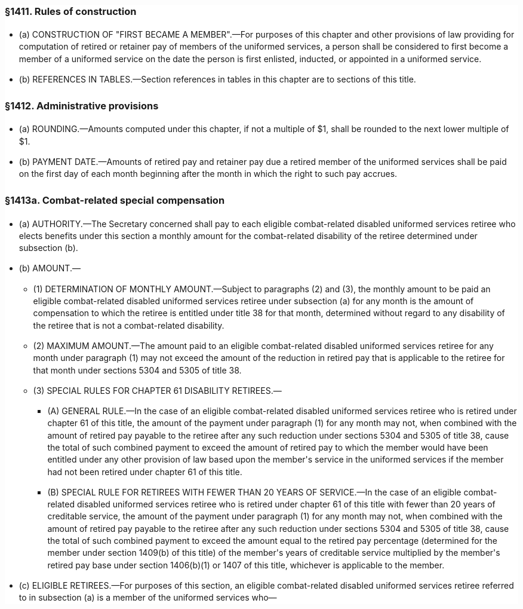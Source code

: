 ### §1411. Rules of construction
* (a) CONSTRUCTION OF "FIRST BECAME A MEMBER".—For purposes of this chapter and other provisions of law providing for computation of retired or retainer pay of members of the uniformed services, a person shall be considered to first become a member of a uniformed service on the date the person is first enlisted, inducted, or appointed in a uniformed service.

* (b) REFERENCES IN TABLES.—Section references in tables in this chapter are to sections of this title.

### §1412. Administrative provisions
* (a) ROUNDING.—Amounts computed under this chapter, if not a multiple of $1, shall be rounded to the next lower multiple of $1.

* (b) PAYMENT DATE.—Amounts of retired pay and retainer pay due a retired member of the uniformed services shall be paid on the first day of each month beginning after the month in which the right to such pay accrues.

### §1413a. Combat-related special compensation
* (a) AUTHORITY.—The Secretary concerned shall pay to each eligible combat-related disabled uniformed services retiree who elects benefits under this section a monthly amount for the combat-related disability of the retiree determined under subsection (b).

* (b) AMOUNT.—

  * (1) DETERMINATION OF MONTHLY AMOUNT.—Subject to paragraphs (2) and (3), the monthly amount to be paid an eligible combat-related disabled uniformed services retiree under subsection (a) for any month is the amount of compensation to which the retiree is entitled under title 38 for that month, determined without regard to any disability of the retiree that is not a combat-related disability.

  * (2) MAXIMUM AMOUNT.—The amount paid to an eligible combat-related disabled uniformed services retiree for any month under paragraph (1) may not exceed the amount of the reduction in retired pay that is applicable to the retiree for that month under sections 5304 and 5305 of title 38.

  * (3) SPECIAL RULES FOR CHAPTER 61 DISABILITY RETIREES.—

    * (A) GENERAL RULE.—In the case of an eligible combat-related disabled uniformed services retiree who is retired under chapter 61 of this title, the amount of the payment under paragraph (1) for any month may not, when combined with the amount of retired pay payable to the retiree after any such reduction under sections 5304 and 5305 of title 38, cause the total of such combined payment to exceed the amount of retired pay to which the member would have been entitled under any other provision of law based upon the member's service in the uniformed services if the member had not been retired under chapter 61 of this title.

    * (B) SPECIAL RULE FOR RETIREES WITH FEWER THAN 20 YEARS OF SERVICE.—In the case of an eligible combat-related disabled uniformed services retiree who is retired under chapter 61 of this title with fewer than 20 years of creditable service, the amount of the payment under paragraph (1) for any month may not, when combined with the amount of retired pay payable to the retiree after any such reduction under sections 5304 and 5305 of title 38, cause the total of such combined payment to exceed the amount equal to the retired pay percentage (determined for the member under section 1409(b) of this title) of the member's years of creditable service multiplied by the member's retired pay base under section 1406(b)(1) or 1407 of this title, whichever is applicable to the member.


* (c) ELIGIBLE RETIREES.—For purposes of this section, an eligible combat-related disabled uniformed services retiree referred to in subsection (a) is a member of the uniformed services who—
